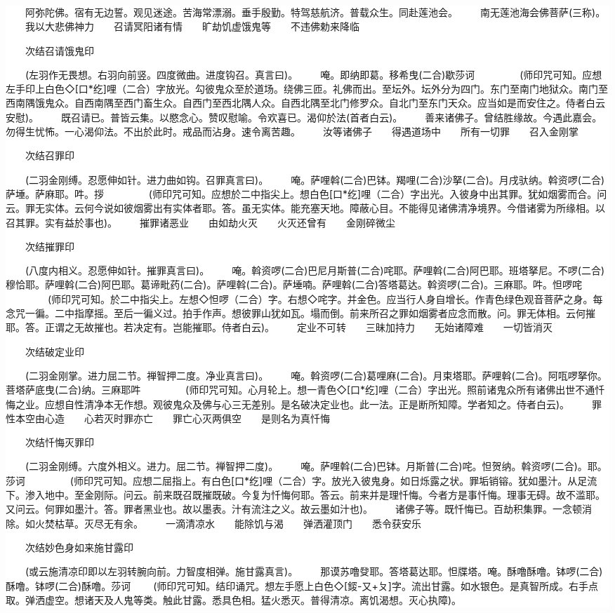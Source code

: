 　　阿弥陀佛。宿有无边誓。观见迷途。苦海常漂溺。垂手殷勤。特驾慈航济。普载众生。同赴莲池会。
　　南无莲池海会佛菩萨(三称)。
　　我以大悲佛神力　　召请冥阳诸有情　　旷劫饥虚饿鬼等　　不违佛勅来降临

　　次结召请饿鬼印

　　(左羽作无畏想。右羽向前竖。四度微曲。进度钩召。真言曰)。
　　唵。即纳即葛。移希曳(二合)歇莎诃
　　
　　(师印咒可知。应想左手印上白色◇[口*纥]哩（二合）字放光。勾彼鬼众至於道场。绕佛三匝。礼佛而出。至坛外。坛外分为四门。东门至南门地狱众。南门至西南隅饿鬼众。自西南隅至西门畜生众。自西门至西北隅人众。自西北隅至北门修罗众。自北门至东门天众。应当如是而安住之。侍者白云安慰)。
　　既召请已。普皆云集。以愍念心。赞叹慰喻。令欢喜已。渴仰於法(首者白云)。
　　善来诸佛子。曾结胜缘故。今遇此嘉会。勿得生忧怖。一心渴仰法。不出於此时。戒品而沾身。速令离苦趣。
　　汝等诸佛子　　得遇道场中　　所有一切罪　　召入金刚掌

　　次结召罪印

　　(二羽金刚缚。忍愿伸如针。进力曲如钩。召罪真言曰)。
　　唵。萨哩斡(二合)巴钵。羯哩(二合)沙拏(二合)。月戌驮纳。斡资啰(二合)萨埵。萨麻耶。吽。拶
　　
　　(师印咒可知。应想於二中指尖上。想白色[口*纥]哩（二合）字出光。入彼身中出其罪。犹如烟雾而合。问云。罪无实体。云何今说如彼烟雾出有实体者耶。答。虽无实体。能充塞天地。障蔽心目。不能得见诸佛清净境界。今借诸雾为所缘相。以召其罪。实有益於事也)。
　　摧罪诸恶业　　由如劫火灭　　火灭还曾有　　金刚碎微尘

　　次结摧罪印

　　(八度内相义。忍愿伸如针。摧罪真言曰)。
　　唵。斡资啰(二合)巴尼月斯普(二合)咤耶。萨哩斡(二合)阿巴耶。班塔拏尼。不啰(二合)穆恰耶。萨哩斡(二合)阿巴耶。葛谛毗药(二合)。萨哩斡(二合)。萨埵喃。萨哩斡(二合)答塔葛达。斡资啰(二合)。三麻耶。吽。怛啰咤
　　
　　(师印咒可知。於二中指尖上。左想◇怛啰（二合）字。右想◇咤字。并金色。应当行人身自增长。作青色绿色观音菩萨之身。每念咒一徧。二中指摩摇。至后一徧义过。拍手作声。想彼罪山犹如瓦。塌而倒。前来所召之罪如烟雾者应念而散。问。罪无体相。云何摧耶。答。正谓之无故摧也。若决定有。岂能摧耶。侍者白云)。
　　定业不可转　　三昧加持力　　无始诸障难　　一切皆消灭

　　次结破定业印

　　(二羽金刚掌。进力屈二节。禅智押二度。净业真言曰)。
　　唵。斡资啰(二合)葛哩麻(二合)。月束塔耶。萨哩斡(二合)。阿咓啰拏你。菩塔萨底曳(二合)纳。三麻耶吽
　　
　　(师印咒可知。心月轮上。想一青色◇[口*纥]哩（二合）字出光。照前诸鬼众所有诸佛出世不通忏悔之业。应想自性清净本无作想。观彼鬼众及佛与心三无差别。是名破决定业也。此一法。正是断所知障。学者知之。侍者白云)。
　　罪性本空由心造　　心若灭时罪亦亡　　罪亡心灭两俱空　　是则名为真忏悔

　　次结忏悔灭罪印

　　(二羽金刚缚。六度外相义。进力。屈二节。禅智押二度)。
　　唵。萨哩斡(二合)巴钵。月斯普(二合)咤。怛贺纳。斡资啰(二合)。耶。莎诃
　　
　　(师印咒可知。应想二屈指上。有白色[口*纥]哩（二合）字。放光入彼鬼身。如日烁露之状。罪垢销镕。犹如墨汁。从足流下。渗入地中。至金刚际。问云。前来既召既摧既破。今复为忏悔何耶。答云。前来并是理忏悔。今者方是事忏悔。理事无碍。故不滥耶。又问云。何罪如墨汁。答。罪者黑业也。故以墨表。汁有流注之义。故云墨如汁也)。
　　诸佛子等。既忏悔已。百劫积集罪。一念顿消除。如火焚枯草。灭尽无有余。
　　一滴清凉水　　能除饥与渴　　弹洒灌顶门　　悉令获安乐

　　次结妙色身如来施甘露印

　　(或云施清凉印即以左羽转腕向前。力智度相弹。施甘露真言)。
　　那谟苏噜癹耶。答塔葛达耶。怛牒塔。唵。酥噜酥噜。钵啰(二合)酥噜。钵啰(二合)酥噜。莎诃
　　(师印咒可知。结印诵咒。想左手愿上白色◇[錽-又+ㄆ]字。流出甘露。如水银色。是真智所成。右手点取。弹洒虚空。想诸天及人鬼等类。触此甘露。悉具色相。猛火悉灭。普得清凉。离饥渴想。灭心执障)。
　　